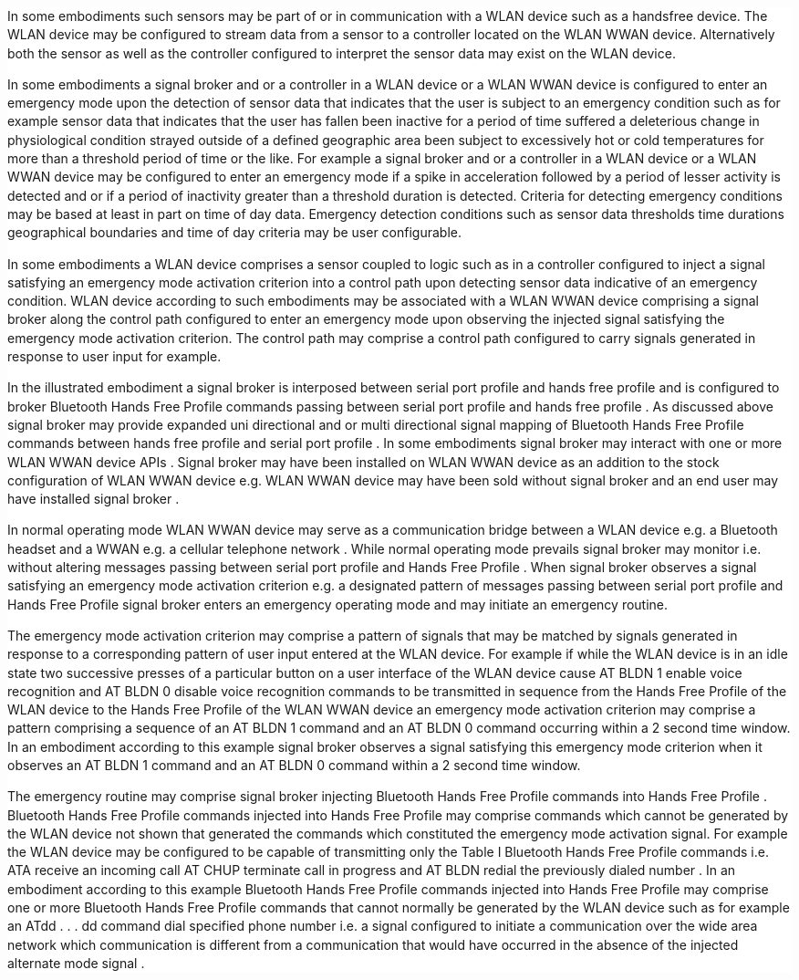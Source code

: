 In some embodiments such sensors may be part of or in communication with a WLAN device such as a handsfree device. The WLAN device may be configured to stream data from a sensor to a controller located on the WLAN WWAN device. Alternatively both the sensor as well as the controller configured to interpret the sensor data may exist on the WLAN device.

In some embodiments a signal broker and or a controller in a WLAN device or a WLAN WWAN device is configured to enter an emergency mode upon the detection of sensor data that indicates that the user is subject to an emergency condition such as for example sensor data that indicates that the user has fallen been inactive for a period of time suffered a deleterious change in physiological condition strayed outside of a defined geographic area been subject to excessively hot or cold temperatures for more than a threshold period of time or the like. For example a signal broker and or a controller in a WLAN device or a WLAN WWAN device may be configured to enter an emergency mode if a spike in acceleration followed by a period of lesser activity is detected and or if a period of inactivity greater than a threshold duration is detected. Criteria for detecting emergency conditions may be based at least in part on time of day data. Emergency detection conditions such as sensor data thresholds time durations geographical boundaries and time of day criteria may be user configurable.

In some embodiments a WLAN device comprises a sensor coupled to logic such as in a controller configured to inject a signal satisfying an emergency mode activation criterion into a control path upon detecting sensor data indicative of an emergency condition. WLAN device according to such embodiments may be associated with a WLAN WWAN device comprising a signal broker along the control path configured to enter an emergency mode upon observing the injected signal satisfying the emergency mode activation criterion. The control path may comprise a control path configured to carry signals generated in response to user input for example.

In the illustrated embodiment a signal broker is interposed between serial port profile and hands free profile and is configured to broker Bluetooth Hands Free Profile commands passing between serial port profile and hands free profile . As discussed above signal broker may provide expanded uni directional and or multi directional signal mapping of Bluetooth Hands Free Profile commands between hands free profile and serial port profile . In some embodiments signal broker may interact with one or more WLAN WWAN device APIs . Signal broker may have been installed on WLAN WWAN device as an addition to the stock configuration of WLAN WWAN device e.g. WLAN WWAN device may have been sold without signal broker and an end user may have installed signal broker .

In normal operating mode WLAN WWAN device may serve as a communication bridge between a WLAN device e.g. a Bluetooth headset and a WWAN e.g. a cellular telephone network . While normal operating mode prevails signal broker may monitor i.e. without altering messages passing between serial port profile and Hands Free Profile . When signal broker observes a signal satisfying an emergency mode activation criterion e.g. a designated pattern of messages passing between serial port profile and Hands Free Profile signal broker enters an emergency operating mode and may initiate an emergency routine.

The emergency mode activation criterion may comprise a pattern of signals that may be matched by signals generated in response to a corresponding pattern of user input entered at the WLAN device. For example if while the WLAN device is in an idle state two successive presses of a particular button on a user interface of the WLAN device cause AT BLDN 1 enable voice recognition and AT BLDN 0 disable voice recognition commands to be transmitted in sequence from the Hands Free Profile of the WLAN device to the Hands Free Profile of the WLAN WWAN device an emergency mode activation criterion may comprise a pattern comprising a sequence of an AT BLDN 1 command and an AT BLDN 0 command occurring within a 2 second time window. In an embodiment according to this example signal broker observes a signal satisfying this emergency mode criterion when it observes an AT BLDN 1 command and an AT BLDN 0 command within a 2 second time window.

The emergency routine may comprise signal broker injecting Bluetooth Hands Free Profile commands into Hands Free Profile . Bluetooth Hands Free Profile commands injected into Hands Free Profile may comprise commands which cannot be generated by the WLAN device not shown that generated the commands which constituted the emergency mode activation signal. For example the WLAN device may be configured to be capable of transmitting only the Table I Bluetooth Hands Free Profile commands i.e. ATA receive an incoming call AT CHUP terminate call in progress and AT BLDN redial the previously dialed number . In an embodiment according to this example Bluetooth Hands Free Profile commands injected into Hands Free Profile may comprise one or more Bluetooth Hands Free Profile commands that cannot normally be generated by the WLAN device such as for example an ATdd . . . dd command dial specified phone number i.e. a signal configured to initiate a communication over the wide area network which communication is different from a communication that would have occurred in the absence of the injected alternate mode signal .
